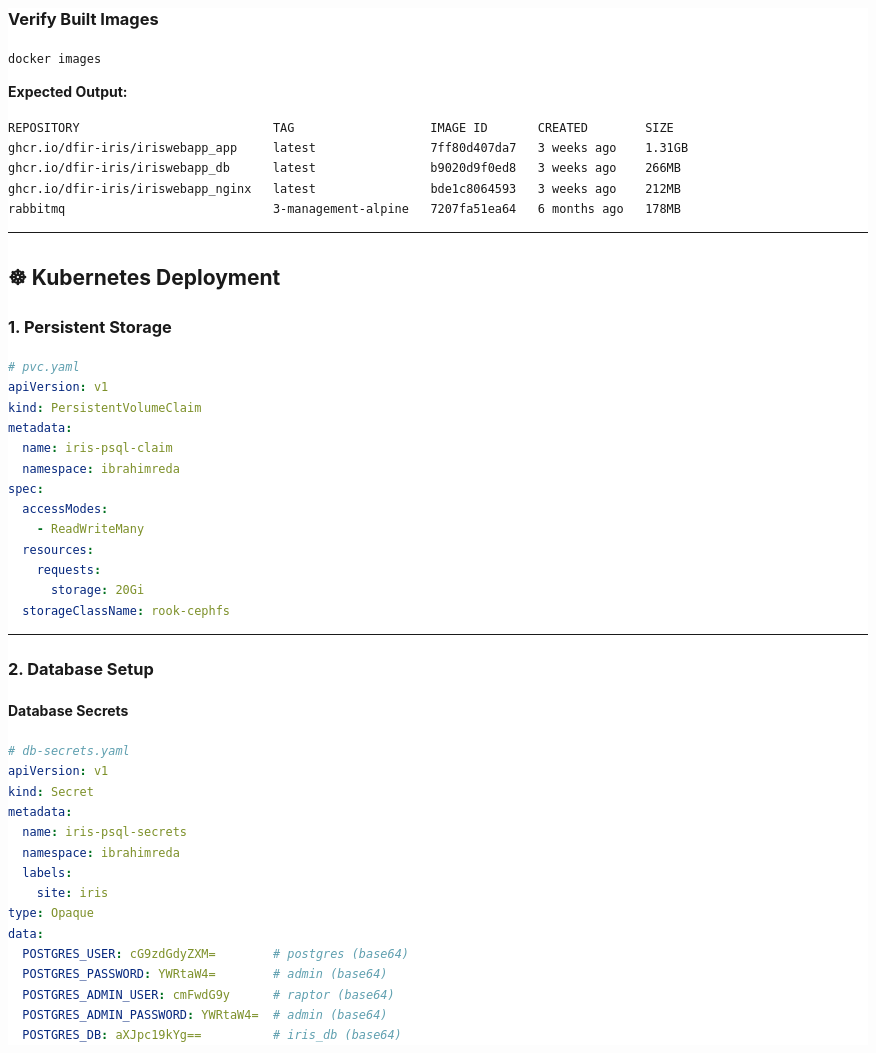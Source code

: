 ### Verify Built Images
```bash
docker images
```

**Expected Output:**
```bash
REPOSITORY                           TAG                   IMAGE ID       CREATED        SIZE
ghcr.io/dfir-iris/iriswebapp_app     latest                7ff80d407da7   3 weeks ago    1.31GB
ghcr.io/dfir-iris/iriswebapp_db      latest                b9020d9f0ed8   3 weeks ago    266MB
ghcr.io/dfir-iris/iriswebapp_nginx   latest                bde1c8064593   3 weeks ago    212MB
rabbitmq                             3-management-alpine   7207fa51ea64   6 months ago   178MB
```

---

## ☸️ Kubernetes Deployment

### 1. Persistent Storage
```yaml
# pvc.yaml
apiVersion: v1
kind: PersistentVolumeClaim
metadata:
  name: iris-psql-claim
  namespace: ibrahimreda
spec:
  accessModes:
    - ReadWriteMany  
  resources:
    requests:
      storage: 20Gi
  storageClassName: rook-cephfs
```

---

### 2. Database Setup

#### Database Secrets
```yaml
# db-secrets.yaml
apiVersion: v1
kind: Secret
metadata:
  name: iris-psql-secrets
  namespace: ibrahimreda
  labels:
    site: iris
type: Opaque
data:
  POSTGRES_USER: cG9zdGdyZXM=        # postgres (base64)
  POSTGRES_PASSWORD: YWRtaW4=        # admin (base64)
  POSTGRES_ADMIN_USER: cmFwdG9y      # raptor (base64)
  POSTGRES_ADMIN_PASSWORD: YWRtaW4=  # admin (base64)
  POSTGRES_DB: aXJpc19kYg==          # iris_db (base64)
```
